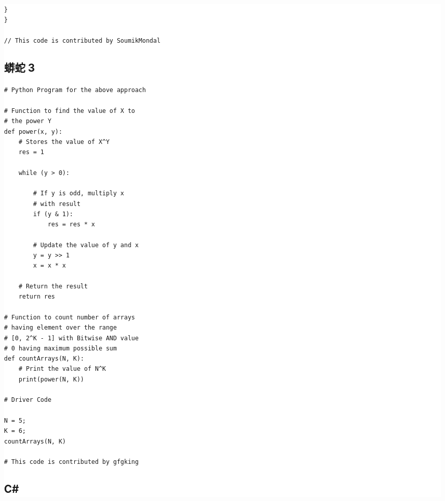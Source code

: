 ```
}
}

// This code is contributed by SoumikMondal
```

## 蟒蛇 3

```
# Python Program for the above approach

# Function to find the value of X to
# the power Y
def power(x, y):
    # Stores the value of X^Y
    res = 1

    while (y > 0):

        # If y is odd, multiply x
        # with result
        if (y & 1):
            res = res * x

        # Update the value of y and x
        y = y >> 1
        x = x * x

    # Return the result
    return res

# Function to count number of arrays
# having element over the range
# [0, 2^K - 1] with Bitwise AND value
# 0 having maximum possible sum
def countArrays(N, K):
    # Print the value of N^K
    print(power(N, K))

# Driver Code

N = 5;
K = 6;
countArrays(N, K)

# This code is contributed by gfgking
```

## C#
